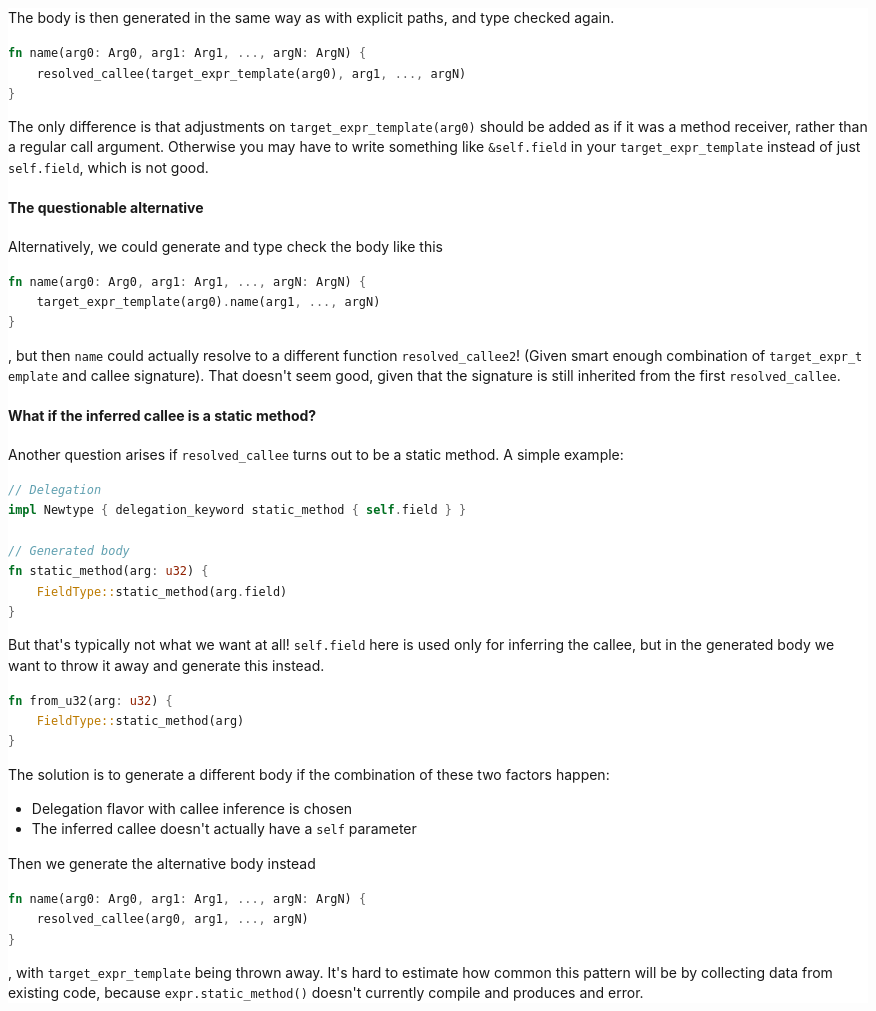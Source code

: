 The body is then generated in the same way as with explicit paths, and type checked again.
```rust
fn name(arg0: Arg0, arg1: Arg1, ..., argN: ArgN) {
    resolved_callee(target_expr_template(arg0), arg1, ..., argN)
}
```
The only difference is that adjustments on `target_expr_template(arg0)` should be added as if it
was a method receiver, rather than a regular call argument. Otherwise you may have to write
something like `&self.field` in your `target_expr_template` instead of just `self.field`, which is
not good.

#### The questionable alternative

Alternatively, we could generate and type check the body like this
```rust
fn name(arg0: Arg0, arg1: Arg1, ..., argN: ArgN) {
    target_expr_template(arg0).name(arg1, ..., argN)
}
```
, but then `name` could actually resolve to a different function `resolved_callee2`!
(Given smart enough combination of `target_expr_template` and callee signature).
That doesn't seem good, given that the signature is still inherited from the first
`resolved_callee`.

#### What if the inferred callee is a static method?

Another question arises if `resolved_callee` turns out to be a static method.
A simple example:
```rust
// Delegation
impl Newtype { delegation_keyword static_method { self.field } }

// Generated body
fn static_method(arg: u32) {
    FieldType::static_method(arg.field)
}
```
But that's typically not what we want at all!
`self.field` here is used only for inferring the callee, but in the generated body we want to throw
it away and generate this instead.
```rust
fn from_u32(arg: u32) {
    FieldType::static_method(arg)
}
```

The solution is to generate a different body if the combination of these two factors happen:
- Delegation flavor with callee inference is chosen
- The inferred callee doesn't actually have a `self` parameter

Then we generate the alternative body instead
```rust
fn name(arg0: Arg0, arg1: Arg1, ..., argN: ArgN) {
    resolved_callee(arg0, arg1, ..., argN)
}
```
, with `target_expr_template` being thrown away.
It's hard to estimate how common this pattern will be by collecting data from existing code,
because `expr.static_method()` doesn't currently compile and produces and error.
